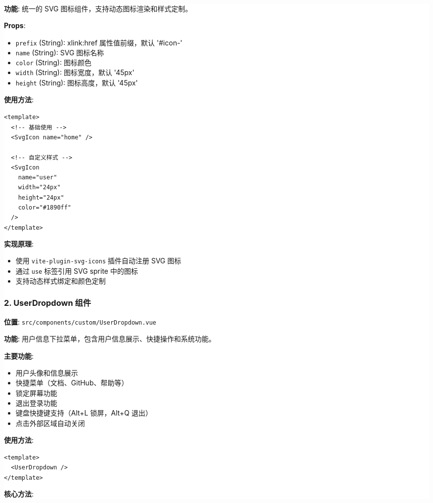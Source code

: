 **功能**: 统一的 SVG 图标组件，支持动态图标渲染和样式定制。

**Props**:

- `prefix` (String): xlink:href 属性值前缀，默认 '#icon-'
- `name` (String): SVG 图标名称
- `color` (String): 图标颜色
- `width` (String): 图标宽度，默认 '45px'
- `height` (String): 图标高度，默认 '45px'

**使用方法**:

```vue
<template>
  <!-- 基础使用 -->
  <SvgIcon name="home" />
  
  <!-- 自定义样式 -->
  <SvgIcon 
    name="user" 
    width="24px" 
    height="24px" 
    color="#1890ff" 
  />
</template>
```

**实现原理**:

- 使用 `vite-plugin-svg-icons` 插件自动注册 SVG 图标
- 通过 `use` 标签引用 SVG sprite 中的图标
- 支持动态样式绑定和颜色定制

### 2. UserDropdown 组件

**位置**: `src/components/custom/UserDropdown.vue`

**功能**: 用户信息下拉菜单，包含用户信息展示、快捷操作和系统功能。

**主要功能**:

- 用户头像和信息展示
- 快捷菜单（文档、GitHub、帮助等）
- 锁定屏幕功能
- 退出登录功能
- 键盘快捷键支持（Alt+L 锁屏，Alt+Q 退出）
- 点击外部区域自动关闭

**使用方法**:

```vue
<template>
  <UserDropdown />
</template>
```

**核心方法**:
